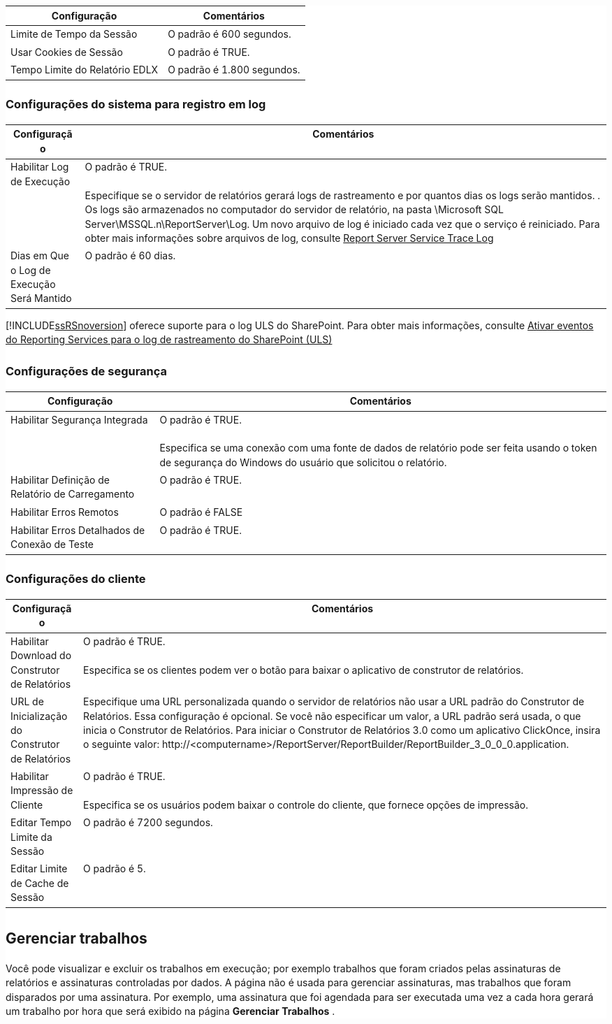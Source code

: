 |Configuração|Comentários|
|-------------|--------------|
|Limite de Tempo da Sessão|O padrão é 600 segundos.|
|Usar Cookies de Sessão|O padrão é TRUE.|
|Tempo Limite do Relatório EDLX|O padrão é 1.800 segundos.|

###  <a name="bkmk_logging_settings_section"></a>Configurações do sistema para registro em log

|Configuração|Comentários|
|-------------|--------------|
|Habilitar Log de Execução|O padrão é TRUE.<br /><br /> Especifique se o servidor de relatórios gerará logs de rastreamento e por quantos dias os logs serão mantidos. . Os logs são armazenados no computador do servidor de relatório, na pasta \Microsoft SQL Server\MSSQL.n\ReportServer\Log. Um novo arquivo de log é iniciado cada vez que o serviço é reiniciado. Para obter mais informações sobre arquivos de log, consulte [Report Server Service Trace Log](report-server/report-server-service-trace-log.md)|
|Dias em Que o Log de Execução Será Mantido|O padrão é 60 dias.|

 
  [!INCLUDE[ssRSnoversion](../includes/ssrsnoversion-md.md)] oferece suporte para o log ULS do SharePoint.  Para obter mais informações, consulte [Ativar eventos do Reporting Services para o log de rastreamento do SharePoint &#40;ULS&#41;](report-server/turn-on-reporting-services-events-for-the-sharepoint-trace-log-uls.md)

###  <a name="bkmk_security_settings_section"></a>Configurações de segurança

|Configuração|Comentários|
|-------------|--------------|
|Habilitar Segurança Integrada|O padrão é TRUE.<br /><br /> Especifica se uma conexão com uma fonte de dados de relatório pode ser feita usando o token de segurança do Windows do usuário que solicitou o relatório.|
|Habilitar Definição de Relatório de Carregamento|O padrão é TRUE.|
|Habilitar Erros Remotos|O padrão é FALSE|
|Habilitar Erros Detalhados de Conexão de Teste|O padrão é TRUE.|

###  <a name="bkmk_client_settings_section"></a>Configurações do cliente

|Configuração|Comentários|
|-------------|--------------|
|Habilitar Download do Construtor de Relatórios|O padrão é TRUE.<br /><br /> Especifica se os clientes podem ver o botão para baixar o aplicativo de construtor de relatórios.|
|URL de Inicialização do Construtor de Relatórios|Especifique uma URL personalizada quando o servidor de relatórios não usar a URL padrão do Construtor de Relatórios. Essa configuração é opcional. Se você não especificar um valor, a URL padrão será usada, o que inicia o Construtor de Relatórios. Para iniciar o Construtor de Relatórios 3.0 como um aplicativo ClickOnce, insira o seguinte valor: http://\<computername>/ReportServer/ReportBuilder/ReportBuilder_3_0_0_0.application.|
|Habilitar Impressão de Cliente|O padrão é TRUE.<br /><br /> Especifica se os usuários podem baixar o controle do cliente, que fornece opções de impressão.|
|Editar Tempo Limite da Sessão|O padrão é 7200 segundos.|
|Editar Limite de Cache de Sessão|O padrão é 5.|

##  <a name="bkmk_managejobs"></a>Gerenciar trabalhos
 Você pode visualizar e excluir os trabalhos em execução; por exemplo trabalhos que foram criados pelas assinaturas de relatórios e assinaturas controladas por dados. A página não é usada para gerenciar assinaturas, mas trabalhos que foram disparados por uma assinatura. Por exemplo, uma assinatura que foi agendada para ser executada uma vez a cada hora gerará um trabalho por hora que será exibido na página **Gerenciar Trabalhos** .
